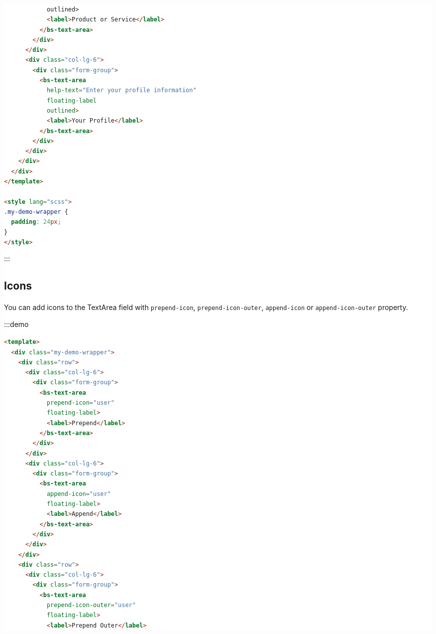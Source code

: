 ```html
            outlined>
            <label>Product or Service</label>
          </bs-text-area>
        </div>
      </div>
      <div class="col-lg-6">
        <div class="form-group">
          <bs-text-area 
            help-text="Enter your profile information" 
            floating-label 
            outlined>
            <label>Your Profile</label>
          </bs-text-area>
        </div>
      </div>
    </div>
  </div>
</template>

<style lang="scss">
.my-demo-wrapper {
  padding: 24px;
}
</style>
```
:::


## Icons

You can add icons to the TextArea field with `prepend-icon`, `prepend-icon-outer`, 
`append-icon` or `append-icon-outer` property.

:::demo
```html
<template>
  <div class="my-demo-wrapper">
    <div class="row">
      <div class="col-lg-6">
        <div class="form-group">
          <bs-text-area 
            prepend-icon="user" 
            floating-label>
            <label>Prepend</label>
          </bs-text-area>
        </div>
      </div>
      <div class="col-lg-6">
        <div class="form-group">
          <bs-text-area 
            append-icon="user" 
            floating-label>
            <label>Append</label>
          </bs-text-area>
        </div>
      </div>
    </div>  
    <div class="row">
      <div class="col-lg-6">
        <div class="form-group">
          <bs-text-area 
            prepend-icon-outer="user" 
            floating-label>
            <label>Prepend Outer</label>
```